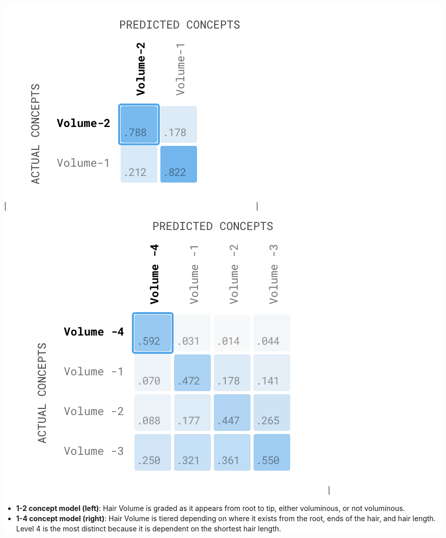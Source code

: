 |![hair volume 1](/img/community/training_evaluation_faqs/noisy_matrix_1.png)|![hair volume 2](/img/community/training_evaluation_faqs/noisy_matrix_2.png)|  

- **1-2 concept model (left)**: Hair Volume is graded as it appears from root to tip, either voluminous, or not voluminous.
- **1-4 concept model (right)**: Hair Volume is tiered depending on where it exists from the root, ends of the hair, and hair length. Level 4 is the most distinct because it is dependent on the shortest hair length.
